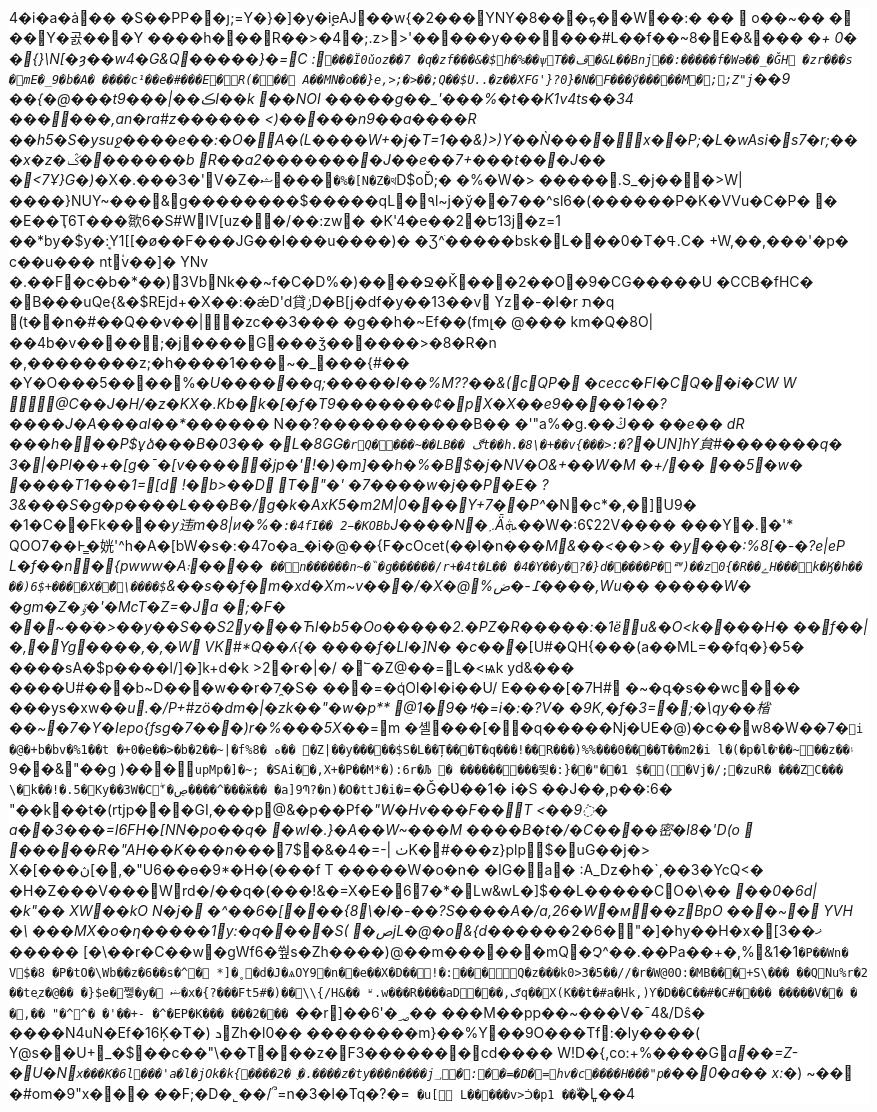 4�i�a�ȧ�� �S��PP��յ;=Y�}�]�y�ܾieAJ��w{�2���YNY�ܟ���8��W��:� ��  o��~��
� ��Y�곬���Y ����h���޾R��>�4�;.z>>'�����y������#L��f��~8�E�&��� *�+
0� �{}\N[�ȝ��w4�G&Q�����}�=C :`���Ï0ǔoz��7
�q�zf���&�$h�%��ѱT��ڦ�&L��Bnj��:�����f�Wǝ��_�ǦH �zr���s �mE�_9�b�A�
����c¹��e�#���E�R(���
A��MN�o��}e,>;�>��;Q��$U..�z��XFG'}?0}�N�F� ��ӳ�����Μ�;;Z"j`��9
��{�@���t9���|��ڪI��k ��NOI �����g��_'���%�t��K1v4ts��34
������,an�ra#z������ <)�����n9��a����R
��h5�S�ysuջ����e��:�O�A�(L����W+�j�T=1��&)>)Y��Ǹ����x��P;�L�wAsi�s7�r;���x�z�ݣ�������b
R��a2��������J��e��7+���t���J��
�<7Ұ}G�)*�X�.���3�'V�Z�ޝ���`�%�[N�Z�থ`D$oĎ;�  �%�W�> �����.S_�j���>W|
����}NUY~���&g��������$�����qL�٩l~j�ў��7��^sl6�(������P�K�VVu�C�P� �
�E��Ҭ6T���㱀6�S#WIV[uz��/��:zw� �K'4 �e��2�Ե13j�z=1
��*bу�$y�ܷ\:Y1[[�ø��F���ͿG��l���u����)� �Ʒ^ֹ�����bsk�L���0�T�ߟ.C�
+W,��,���'�p� c��u��� nt۟v��]� YNv
�.��F�c�b�*��)3VbNk��~f�C�D%�)����Ջ�Ǩ���2��O�9�CG�����U �CCB�fHC�
�B���uQe{&�$REjd+�X��:�ǽD'd貸ݫD�B[j�df�y��13��v Yz�-�l�r ת�q
(t��n�#��Q��v��|�zc��3��� �g��h�~Ef��(fmլ� @���
km�Q�8O|��4b�v����;�j����G���ǯ������>�8�R�n
�,��������z;�h����ׯ_�~���1���{#��
�Y�O���5����%_�U������q;�����l��%M??��&(cQP� �cecc�Fl�CQ��i�CW W
@C��J�H/�z�KX�.Kb�k�[�f�T9�������¢�pX�X��e9����1��?����J�A���al��*����_��
N��?�����������B�� �'"a%�g.��ڭ�� ��_e�� dR ���h���P$ұձ���B�03��
�L�8GG`�rQ����~��LB�� ڰt��h.�8\�+��v{���>:�`?�UN]hY貟#�������q�
3�|�Pl��+�[g�¯�[v�����̉jp�'!�)�m]��*h�%�B$�j�NV�O&+��W*�M �+/��
 ��5�w� ����T1���1=[d !�b>��D T�"�' �7����w�j��P�E�
?3&���S�g�p����L���B�/g�k�AxK5�m2M|0���Y+7��P^_�N�c*�,�]U9�
�1�C��Fk����*y违m�8|ͷ�%�`:�4fI�� 2̵�KOBb`J����N�܇Ǟ*ܞ��W�:6ʢ22V����
���Y�.�'* QOO߅��7�͇姯'^h�A�[bW�s�:�47o�a_�i�@��{F�cOcet(��l�n�_��M&��<��>�
�y���:%8[�-�?e|eP L�f��n�஋{pwww� A܃����`
��n������n~�̏�g������/r+�4t�L��
�4�Y��y�?�}d�����P�ꥫ)��z0{�R��ےH���k�Ӄ�հ����)6 $+����X�ؕ�\����$`&��s��f�m�xd�Xm~v���/�X�@%߁-�ض����,Wu��
�����W� �gm�Z�ݹ�'�McT�Z=�Ja �;�F�
��~��ׁ�>��y��S��S2y���Ћl�b5�Oo�����2.�_PZ�R�����:�1ëu&�O<k����H�
��f��|�,�Yg����,�,�W  VK#*Q��ʎ{� ����f�Ll�]N�_
�c���_[U#�QH{���(a��ML=��fq�}�5� ����sA�$p����l/]�]k+d�k >2�r�|�/
�׮՟�Z@��=L�<ѩk yd&��� ����U#���b~D���w��r�7̯�S� ���=�q͑Ol�I�i��U/
E����[�7H# �~�գ�s��wc��� ���ys�xw�_�u.�/P+#zӧ�dm�|�zk��"�w�p**
@1݇�ߞ�9�=i�:�?V� �9K,�f�3=�;�\qy��㮐��~�7�Y�Iepo{fsg�7���)r�%���5X��_=m
�셸���[��q�����Nj�UE�@)�c��w8�W��7�`i�@�+b�bv�%1��t �+0�e��>�b�2��~|�f%8�
ه�� �Z|��y�����$S�L��Ț���T�q���!��R���)%%���0����T��m2�i
l�(�p�l�י��~��z�۽�`��9&"��g )���`upMp�]�~; �SAi��,X+�P��M*� ):6 r�Љ �
���������뙺�:}��"��1 $�(�Vj�/;�zuR�
���ZC���\�k��!�.׏�5Ky��3W�Cۖ'�ڝ����^֔���ӂ�� �a]9Պ?�n)ٔ�O�ttJ�i�`=�Ǧ�Ʋ��1�
i�S ��J��,p��:6� "��k��t�(rtjp���GI,���p@&�p��Pf�_"W�Hv���F��T <��9߭�
a��3���=I6FH�[NN�po��q� �wl�.}�A��W~���Ϻ ����B�t�/�C����密�l8�'D(o 
�����R�"AH��K���n��_�7$�&�ٺ |-=�4K�#���z}plp$�uG��ј�>
X�[���ڽ[�,�"U6��ө�9*�H�(���f T �����W�o�n� �IG�a� :A_ǲ�h�`,��3�YcQ<�
�H�Z���V���Wrd�/��q�(���!&�=X�E�67�*�Lw&wL�]$��L�����CO�\\_��
��0�6d|�k"�� XW��kO N�j� �^��6�[���{8\�l�-��?S����A�/a,26�W�м��zBpO
���~� YVH �\ ���MX�o�η�����1y:�q����S(
 �صjL�@͎�o&{d���_���2�6�"�]�hy��H�x�[ޚ��3 �����
[�\��r�C��w�gWf6�쒚s�Zh����)@��m������mQ�Չ^��.��Pa��+�,% &1�1`�P��Wn�V$�8
�P�tO�\Wb��z�6��s�^�
*]�˳�d�J�ѧOY9�n��e��X�D��!�:��͈�Q�z���k0>3�5��//�r�W@0O:�MB���+S\���
��QNu%r�2��te֪z�@�� �}$e�쪃�y� ޝ�x�{?���Ϝt5#�)��\\{/H&��
ʶ.w���R����aD� ��,ګq��X(K��t�#a�Hk,)Ƴ�D��C��#�C#���� �����V�� ��,��
"�^^� �'� �+- �^�EP�K��� ���2��� `��r]��6'�؃�� ���M��pp��~���V�¯4&/Dŝ�
�� ��N4uN�Ef�16Ķ�T�) ܖZh�l0�� ��������m}��%Y��9O���Tf:�ly����(
Y@s��U+_�$��c��"\��T���z�F3�������cd����
W!D�{,c o:+%����G*a��=Z-�U�N`x���K�6l���'a�l�jOk�k{����2�
֪�.����z�t y���n����j؀�:��=�D�=hv�c����H���"p�`��0�a�� x:*�) ~��
�#om�9"x��� ��F;�D�˾��/՞=n�3�l�Tq�?�=` �u[ L�����v>ᑑ�p1 ��`ّ�L͈��4